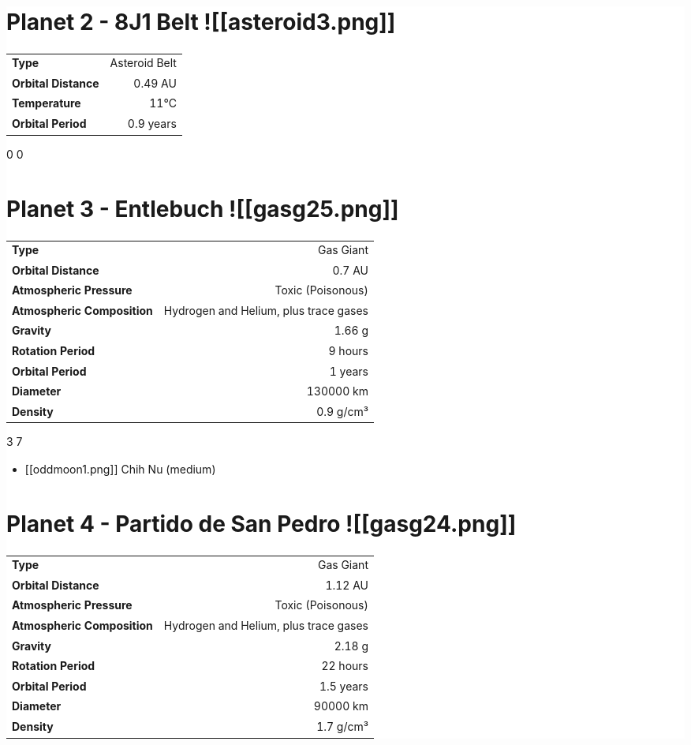# Planet 2 - 8J1 Belt ![[asteroid3.png]]
|                             |                           |
| --------------------------- | -------------------------:|
| **Type**                    |             Asteroid Belt |
| **Orbital Distance**        |   0.49 AU |
| **Temperature**             |    11°C |
| **Orbital Period** | 0.9 years |



0
0



# Planet 3 - Entlebuch ![[gasg25.png]]
|                             |                           |
| --------------------------- | -------------------------:|
| **Type**                    |             Gas Giant |
| **Orbital Distance**        |   0.7 AU |
| **Atmospheric Pressure**    |       Toxic (Poisonous) |
| **Atmospheric Composition** |      Hydrogen and Helium, plus trace gases |
| **Gravity**                 |        1.66 g |
| **Rotation Period**         |  9 hours |
| **Orbital Period** | 1 years |
| **Diameter**                |      130000 km | 
| **Density**                 |    0.9 g/cm³ |



3
7

- [[oddmoon1.png]] Chih Nu (medium)

# Planet 4 - Partido de San Pedro ![[gasg24.png]]
|                             |                           |
| --------------------------- | -------------------------:|
| **Type**                    |             Gas Giant |
| **Orbital Distance**        |   1.12 AU |
| **Atmospheric Pressure**    |       Toxic (Poisonous) |
| **Atmospheric Composition** |      Hydrogen and Helium, plus trace gases |
| **Gravity**                 |        2.18 g |
| **Rotation Period**         |  22 hours |
| **Orbital Period** | 1.5 years |
| **Diameter**                |      90000 km | 
| **Density**                 |    1.7 g/cm³ |
